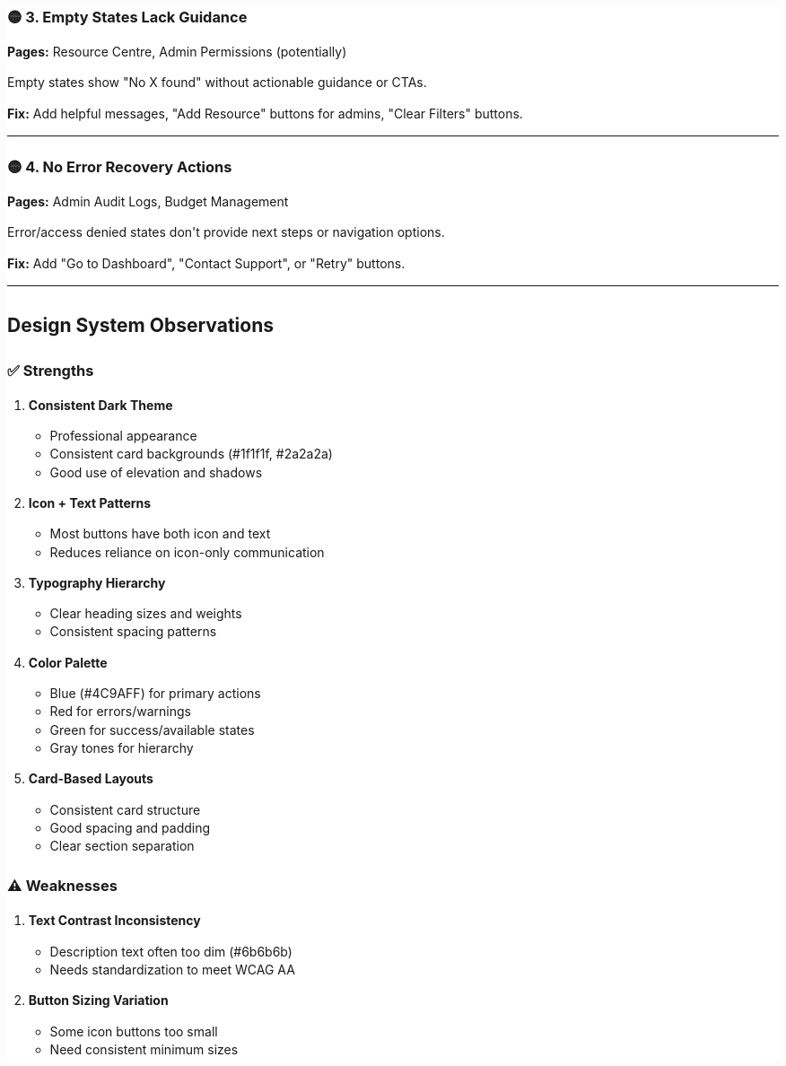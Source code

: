 ### 🟡 3. Empty States Lack Guidance
**Pages:** Resource Centre, Admin Permissions (potentially)

Empty states show "No X found" without actionable guidance or CTAs.

**Fix:** Add helpful messages, "Add Resource" buttons for admins, "Clear Filters" buttons.

---

### 🟡 4. No Error Recovery Actions
**Pages:** Admin Audit Logs, Budget Management

Error/access denied states don't provide next steps or navigation options.

**Fix:** Add "Go to Dashboard", "Contact Support", or "Retry" buttons.

---

## Design System Observations

### ✅ Strengths

1. **Consistent Dark Theme**
   - Professional appearance
   - Consistent card backgrounds (#1f1f1f, #2a2a2a)
   - Good use of elevation and shadows

2. **Icon + Text Patterns**
   - Most buttons have both icon and text
   - Reduces reliance on icon-only communication

3. **Typography Hierarchy**
   - Clear heading sizes and weights
   - Consistent spacing patterns

4. **Color Palette**
   - Blue (#4C9AFF) for primary actions
   - Red for errors/warnings
   - Green for success/available states
   - Gray tones for hierarchy

5. **Card-Based Layouts**
   - Consistent card structure
   - Good spacing and padding
   - Clear section separation

### ⚠️ Weaknesses

1. **Text Contrast Inconsistency**
   - Description text often too dim (#6b6b6b)
   - Needs standardization to meet WCAG AA

2. **Button Sizing Variation**
   - Some icon buttons too small
   - Need consistent minimum sizes
